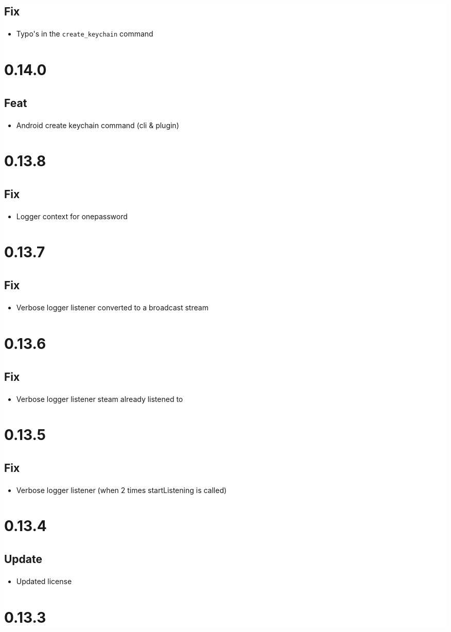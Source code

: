 ## Fix

- Typo's in the `create_keychain` command

# 0.14.0

## Feat

- Android create keychain command (cli & plugin)

# 0.13.8

## Fix

- Logger context for onepassword

# 0.13.7

## Fix

- Verbose logger listener converted to a broadcast stream

# 0.13.6

## Fix

- Verbose logger listener steam already listened to

# 0.13.5

## Fix

- Verbose logger listener (when 2 times startListening is called)

# 0.13.4

## Update

- Updated license

# 0.13.3
